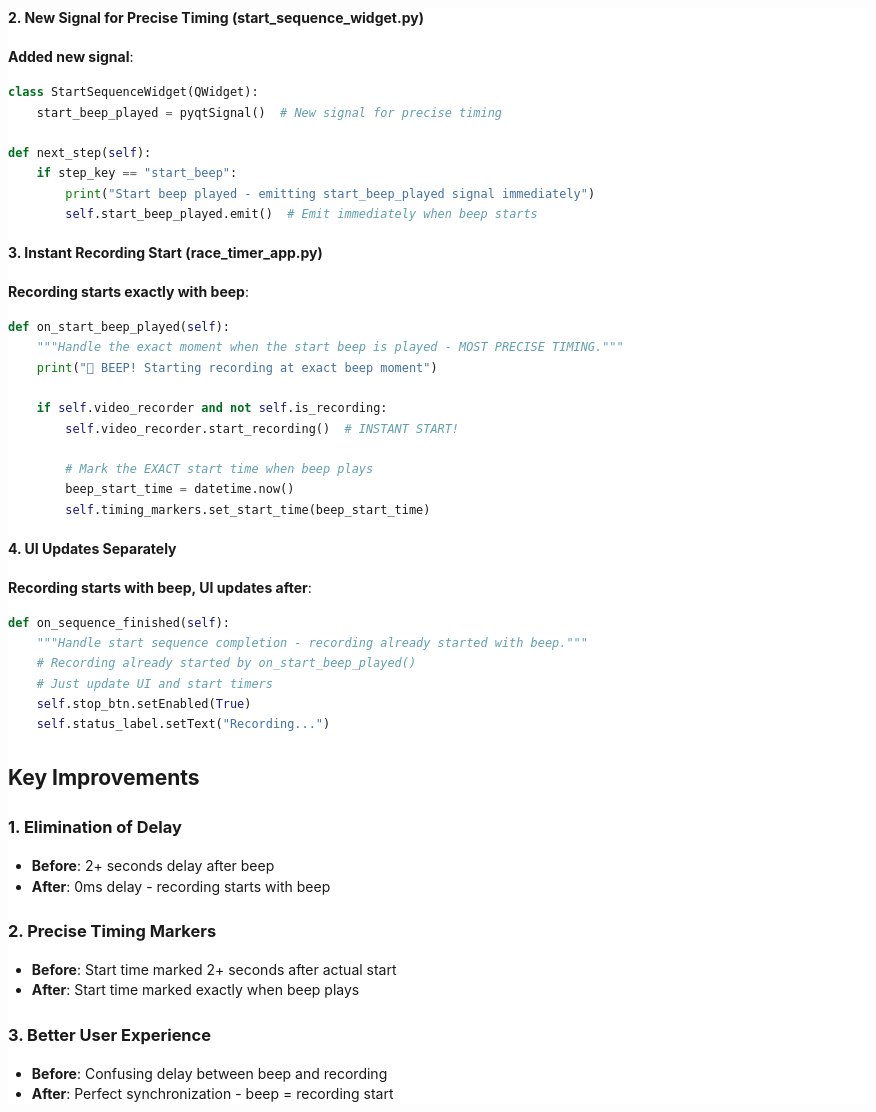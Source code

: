 #### 2. New Signal for Precise Timing (start_sequence_widget.py)
**Added new signal**:
```python
class StartSequenceWidget(QWidget):
    start_beep_played = pyqtSignal()  # New signal for precise timing
    
def next_step(self):
    if step_key == "start_beep":
        print("Start beep played - emitting start_beep_played signal immediately")
        self.start_beep_played.emit()  # Emit immediately when beep starts
```

#### 3. Instant Recording Start (race_timer_app.py)
**Recording starts exactly with beep**:
```python
def on_start_beep_played(self):
    """Handle the exact moment when the start beep is played - MOST PRECISE TIMING."""
    print("🎵 BEEP! Starting recording at exact beep moment")
    
    if self.video_recorder and not self.is_recording:
        self.video_recorder.start_recording()  # INSTANT START!
        
        # Mark the EXACT start time when beep plays
        beep_start_time = datetime.now()
        self.timing_markers.set_start_time(beep_start_time)
```

#### 4. UI Updates Separately
**Recording starts with beep, UI updates after**:
```python
def on_sequence_finished(self):
    """Handle start sequence completion - recording already started with beep."""
    # Recording already started by on_start_beep_played()
    # Just update UI and start timers
    self.stop_btn.setEnabled(True)
    self.status_label.setText("Recording...")
```

## Key Improvements

### 1. **Elimination of Delay**
- **Before**: 2+ seconds delay after beep
- **After**: 0ms delay - recording starts with beep

### 2. **Precise Timing Markers**
- **Before**: Start time marked 2+ seconds after actual start
- **After**: Start time marked exactly when beep plays

### 3. **Better User Experience**
- **Before**: Confusing delay between beep and recording
- **After**: Perfect synchronization - beep = recording start
